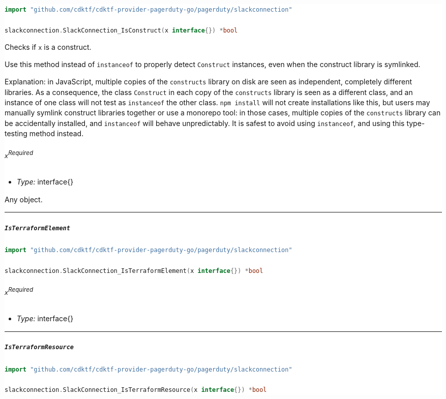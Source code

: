 ```go
import "github.com/cdktf/cdktf-provider-pagerduty-go/pagerduty/slackconnection"

slackconnection.SlackConnection_IsConstruct(x interface{}) *bool
```

Checks if `x` is a construct.

Use this method instead of `instanceof` to properly detect `Construct`
instances, even when the construct library is symlinked.

Explanation: in JavaScript, multiple copies of the `constructs` library on
disk are seen as independent, completely different libraries. As a
consequence, the class `Construct` in each copy of the `constructs` library
is seen as a different class, and an instance of one class will not test as
`instanceof` the other class. `npm install` will not create installations
like this, but users may manually symlink construct libraries together or
use a monorepo tool: in those cases, multiple copies of the `constructs`
library can be accidentally installed, and `instanceof` will behave
unpredictably. It is safest to avoid using `instanceof`, and using
this type-testing method instead.

###### `x`<sup>Required</sup> <a name="x" id="@cdktf/provider-pagerduty.slackConnection.SlackConnection.isConstruct.parameter.x"></a>

- *Type:* interface{}

Any object.

---

##### `IsTerraformElement` <a name="IsTerraformElement" id="@cdktf/provider-pagerduty.slackConnection.SlackConnection.isTerraformElement"></a>

```go
import "github.com/cdktf/cdktf-provider-pagerduty-go/pagerduty/slackconnection"

slackconnection.SlackConnection_IsTerraformElement(x interface{}) *bool
```

###### `x`<sup>Required</sup> <a name="x" id="@cdktf/provider-pagerduty.slackConnection.SlackConnection.isTerraformElement.parameter.x"></a>

- *Type:* interface{}

---

##### `IsTerraformResource` <a name="IsTerraformResource" id="@cdktf/provider-pagerduty.slackConnection.SlackConnection.isTerraformResource"></a>

```go
import "github.com/cdktf/cdktf-provider-pagerduty-go/pagerduty/slackconnection"

slackconnection.SlackConnection_IsTerraformResource(x interface{}) *bool
```
